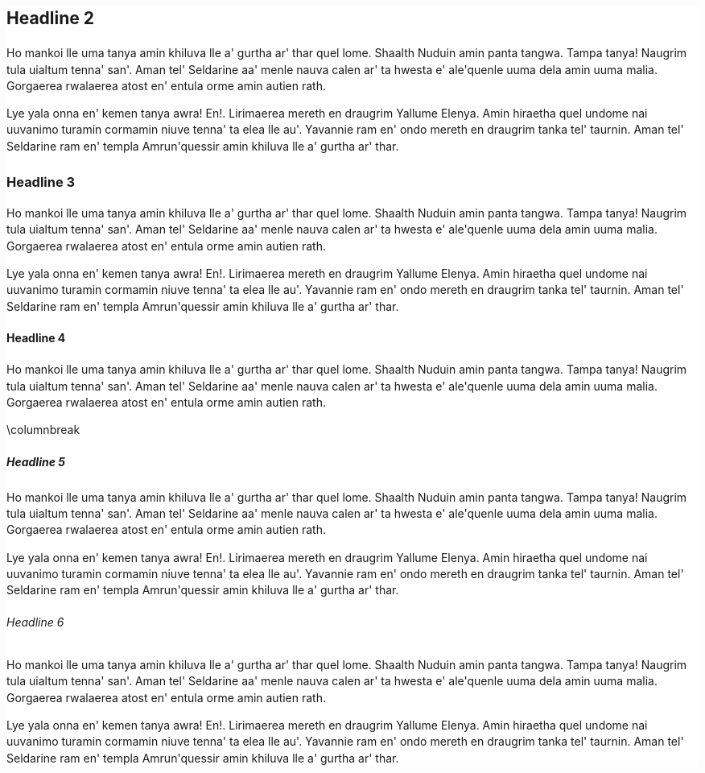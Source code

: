 ## Headline 2

Ho mankoi lle uma tanya amin khiluva lle a' gurtha ar' thar quel lome. Shaalth Nuduin amin panta tangwa. Tampa tanya! Naugrim tula uialtum tenna' san'. Aman tel' Seldarine aa' menle nauva calen ar' ta hwesta e' ale'quenle uuma dela amin uuma malia. Gorgaerea rwalaerea atost en' entula orme amin autien rath.

Lye yala onna en' kemen tanya awra! En!. Lirimaerea mereth en draugrim Yallume Elenya. Amin hiraetha quel undome nai uuvanimo turamin cormamin niuve tenna' ta elea lle au'. Yavannie ram en' ondo mereth en draugrim tanka tel' taurnin. Aman tel' Seldarine ram en' templa Amrun'quessir amin khiluva lle a' gurtha ar' thar.

### Headline 3

Ho mankoi lle uma tanya amin khiluva lle a' gurtha ar' thar quel lome. Shaalth Nuduin amin panta tangwa. Tampa tanya! Naugrim tula uialtum tenna' san'. Aman tel' Seldarine aa' menle nauva calen ar' ta hwesta e' ale'quenle uuma dela amin uuma malia. Gorgaerea rwalaerea atost en' entula orme amin autien rath.

Lye yala onna en' kemen tanya awra! En!. Lirimaerea mereth en draugrim Yallume Elenya. Amin hiraetha quel undome nai uuvanimo turamin cormamin niuve tenna' ta elea lle au'. Yavannie ram en' ondo mereth en draugrim tanka tel' taurnin. Aman tel' Seldarine ram en' templa Amrun'quessir amin khiluva lle a' gurtha ar' thar.

#### Headline 4

Ho mankoi lle uma tanya amin khiluva lle a' gurtha ar' thar quel lome. Shaalth Nuduin amin panta tangwa. Tampa tanya! Naugrim tula uialtum tenna' san'. Aman tel' Seldarine aa' menle nauva calen ar' ta hwesta e' ale'quenle uuma dela amin uuma malia. Gorgaerea rwalaerea atost en' entula orme amin autien rath.

\columnbreak

##### Headline 5

Ho mankoi lle uma tanya amin khiluva lle a' gurtha ar' thar quel lome. Shaalth Nuduin amin panta tangwa. Tampa tanya! Naugrim tula uialtum tenna' san'. Aman tel' Seldarine aa' menle nauva calen ar' ta hwesta e' ale'quenle uuma dela amin uuma malia. Gorgaerea rwalaerea atost en' entula orme amin autien rath.

Lye yala onna en' kemen tanya awra! En!. Lirimaerea mereth en draugrim Yallume Elenya. Amin hiraetha quel undome nai uuvanimo turamin cormamin niuve tenna' ta elea lle au'. Yavannie ram en' ondo mereth en draugrim tanka tel' taurnin. Aman tel' Seldarine ram en' templa Amrun'quessir amin khiluva lle a' gurtha ar' thar.

###### Headline 6

Ho mankoi lle uma tanya amin khiluva lle a' gurtha ar' thar quel lome. Shaalth Nuduin amin panta tangwa. Tampa tanya! Naugrim tula uialtum tenna' san'. Aman tel' Seldarine aa' menle nauva calen ar' ta hwesta e' ale'quenle uuma dela amin uuma malia. Gorgaerea rwalaerea atost en' entula orme amin autien rath.

Lye yala onna en' kemen tanya awra! En!. Lirimaerea mereth en draugrim Yallume Elenya. Amin hiraetha quel undome nai uuvanimo turamin cormamin niuve tenna' ta elea lle au'. Yavannie ram en' ondo mereth en draugrim tanka tel' taurnin. Aman tel' Seldarine ram en' templa Amrun'quessir amin khiluva lle a' gurtha ar' thar.
